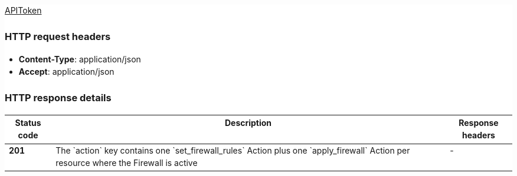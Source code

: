 [APIToken](../README.md#APIToken)

### HTTP request headers

 - **Content-Type**: application/json
 - **Accept**: application/json

### HTTP response details
| Status code | Description | Response headers |
|-------------|-------------|------------------|
| **201** | The &#x60;action&#x60; key contains one &#x60;set_firewall_rules&#x60; Action plus one &#x60;apply_firewall&#x60; Action per resource where the Firewall is active |  -  |

